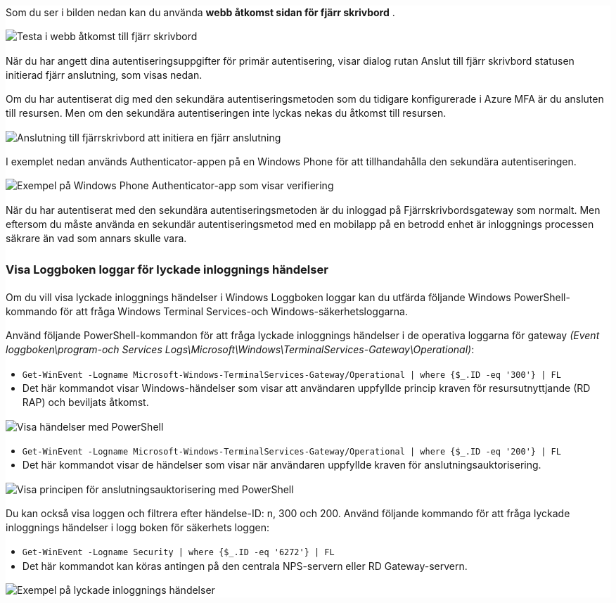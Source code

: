 Som du ser i bilden nedan kan du använda **webb åtkomst sidan för fjärr skrivbord** .

![Testa i webb åtkomst till fjärr skrivbord](./media/howto-mfa-nps-extension-rdg/image25.png)

När du har angett dina autentiseringsuppgifter för primär autentisering, visar dialog rutan Anslut till fjärr skrivbord statusen initierad fjärr anslutning, som visas nedan. 

Om du har autentiserat dig med den sekundära autentiseringsmetoden som du tidigare konfigurerade i Azure MFA är du ansluten till resursen. Men om den sekundära autentiseringen inte lyckas nekas du åtkomst till resursen. 

![Anslutning till fjärrskrivbord att initiera en fjärr anslutning](./media/howto-mfa-nps-extension-rdg/image26.png)

I exemplet nedan används Authenticator-appen på en Windows Phone för att tillhandahålla den sekundära autentiseringen.

![Exempel på Windows Phone Authenticator-app som visar verifiering](./media/howto-mfa-nps-extension-rdg/image27.png)

När du har autentiserat med den sekundära autentiseringsmetoden är du inloggad på Fjärrskrivbordsgateway som normalt. Men eftersom du måste använda en sekundär autentiseringsmetod med en mobilapp på en betrodd enhet är inloggnings processen säkrare än vad som annars skulle vara.

### <a name="view-event-viewer-logs-for-successful-logon-events"></a>Visa Loggboken loggar för lyckade inloggnings händelser

Om du vill visa lyckade inloggnings händelser i Windows Loggboken loggar kan du utfärda följande Windows PowerShell-kommando för att fråga Windows Terminal Services-och Windows-säkerhetsloggarna.

Använd följande PowerShell-kommandon för att fråga lyckade inloggnings händelser i de operativa loggarna för gateway _(Event loggboken\program-och Services Logs\Microsoft\Windows\TerminalServices-Gateway\Operational)_:

* `Get-WinEvent -Logname Microsoft-Windows-TerminalServices-Gateway/Operational | where {$_.ID -eq '300'} | FL`
* Det här kommandot visar Windows-händelser som visar att användaren uppfyllde princip kraven för resursutnyttjande (RD RAP) och beviljats åtkomst.

![Visa händelser med PowerShell](./media/howto-mfa-nps-extension-rdg/image28.png)

* `Get-WinEvent -Logname Microsoft-Windows-TerminalServices-Gateway/Operational | where {$_.ID -eq '200'} | FL`
* Det här kommandot visar de händelser som visar när användaren uppfyllde kraven för anslutningsauktorisering.

![Visa principen för anslutningsauktorisering med PowerShell](./media/howto-mfa-nps-extension-rdg/image29.png)

Du kan också visa loggen och filtrera efter händelse-ID: n, 300 och 200. Använd följande kommando för att fråga lyckade inloggnings händelser i logg boken för säkerhets loggen:

* `Get-WinEvent -Logname Security | where {$_.ID -eq '6272'} | FL`
* Det här kommandot kan köras antingen på den centrala NPS-servern eller RD Gateway-servern.

![Exempel på lyckade inloggnings händelser](./media/howto-mfa-nps-extension-rdg/image30.png)

